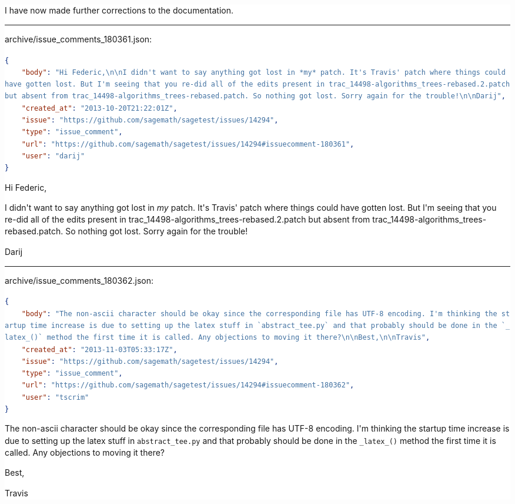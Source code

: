 I have now made further corrections to the documentation.



---

archive/issue_comments_180361.json:
```json
{
    "body": "Hi Federic,\n\nI didn't want to say anything got lost in *my* patch. It's Travis' patch where things could have gotten lost. But I'm seeing that you re-did all of the edits present in trac_14498-algorithms_trees-rebased.2.patch but absent from trac_14498-algorithms_trees-rebased.patch. So nothing got lost. Sorry again for the trouble!\n\nDarij",
    "created_at": "2013-10-20T21:22:01Z",
    "issue": "https://github.com/sagemath/sagetest/issues/14294",
    "type": "issue_comment",
    "url": "https://github.com/sagemath/sagetest/issues/14294#issuecomment-180361",
    "user": "darij"
}
```

Hi Federic,

I didn't want to say anything got lost in *my* patch. It's Travis' patch where things could have gotten lost. But I'm seeing that you re-did all of the edits present in trac_14498-algorithms_trees-rebased.2.patch but absent from trac_14498-algorithms_trees-rebased.patch. So nothing got lost. Sorry again for the trouble!

Darij



---

archive/issue_comments_180362.json:
```json
{
    "body": "The non-ascii character should be okay since the corresponding file has UTF-8 encoding. I'm thinking the startup time increase is due to setting up the latex stuff in `abstract_tee.py` and that probably should be done in the `_latex_()` method the first time it is called. Any objections to moving it there?\n\nBest,\n\nTravis",
    "created_at": "2013-11-03T05:33:17Z",
    "issue": "https://github.com/sagemath/sagetest/issues/14294",
    "type": "issue_comment",
    "url": "https://github.com/sagemath/sagetest/issues/14294#issuecomment-180362",
    "user": "tscrim"
}
```

The non-ascii character should be okay since the corresponding file has UTF-8 encoding. I'm thinking the startup time increase is due to setting up the latex stuff in `abstract_tee.py` and that probably should be done in the `_latex_()` method the first time it is called. Any objections to moving it there?

Best,

Travis
